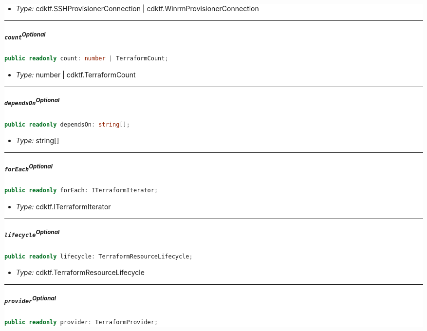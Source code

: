 - *Type:* cdktf.SSHProvisionerConnection | cdktf.WinrmProvisionerConnection

---

##### `count`<sup>Optional</sup> <a name="count" id="@cdktf/provider-datadog.logsCustomDestination.LogsCustomDestination.property.count"></a>

```typescript
public readonly count: number | TerraformCount;
```

- *Type:* number | cdktf.TerraformCount

---

##### `dependsOn`<sup>Optional</sup> <a name="dependsOn" id="@cdktf/provider-datadog.logsCustomDestination.LogsCustomDestination.property.dependsOn"></a>

```typescript
public readonly dependsOn: string[];
```

- *Type:* string[]

---

##### `forEach`<sup>Optional</sup> <a name="forEach" id="@cdktf/provider-datadog.logsCustomDestination.LogsCustomDestination.property.forEach"></a>

```typescript
public readonly forEach: ITerraformIterator;
```

- *Type:* cdktf.ITerraformIterator

---

##### `lifecycle`<sup>Optional</sup> <a name="lifecycle" id="@cdktf/provider-datadog.logsCustomDestination.LogsCustomDestination.property.lifecycle"></a>

```typescript
public readonly lifecycle: TerraformResourceLifecycle;
```

- *Type:* cdktf.TerraformResourceLifecycle

---

##### `provider`<sup>Optional</sup> <a name="provider" id="@cdktf/provider-datadog.logsCustomDestination.LogsCustomDestination.property.provider"></a>

```typescript
public readonly provider: TerraformProvider;
```
